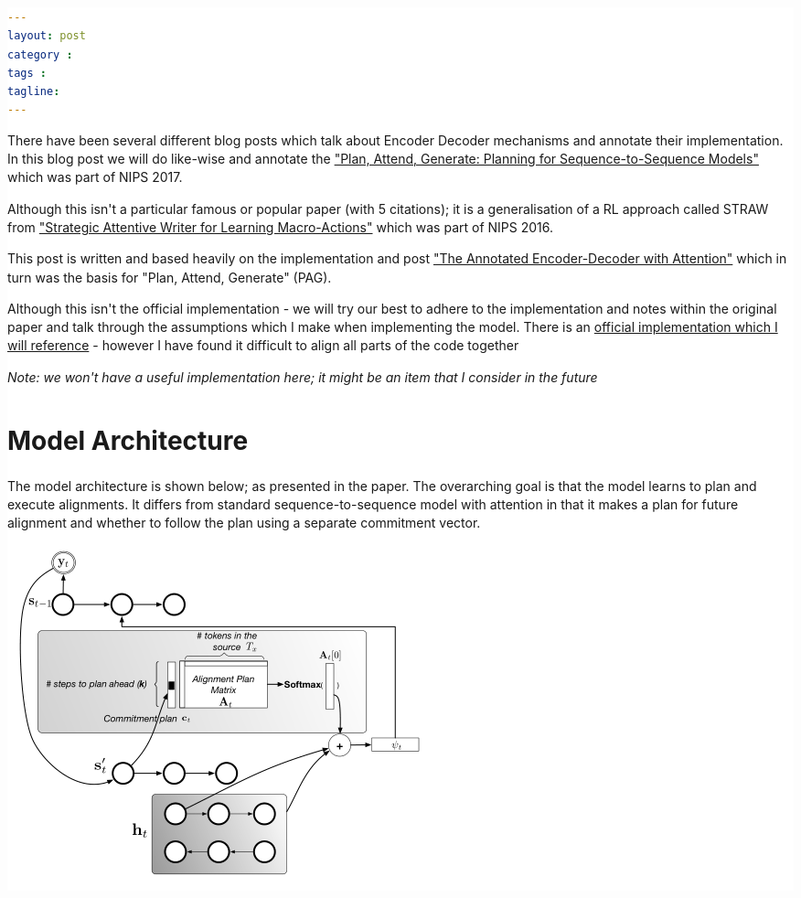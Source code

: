 ```yaml
---
layout: post
category : 
tags : 
tagline: 
---
```


There have been several different blog posts which talk about Encoder Decoder mechanisms and annotate their implementation. In this blog post we will do like-wise and annotate the ["Plan, Attend, Generate: Planning for Sequence-to-Sequence Models"](https://papers.nips.cc/paper/7131-plan-attend-generate-planning-for-sequence-to-sequence-models) which was part of NIPS 2017. 

Although this isn't a particular famous or popular paper (with 5 citations); it is a generalisation of a RL approach called STRAW from ["Strategic Attentive Writer for Learning Macro-Actions"](https://arxiv.org/abs/1606.04695) which was part of NIPS 2016.

This post is written and based heavily on the implementation and post ["The Annotated Encoder-Decoder with Attention"](https://bastings.github.io/annotated_encoder_decoder/) which in turn was the basis for "Plan, Attend, Generate" (PAG). 

Although this isn't the official implementation - we will try our best to adhere to the implementation and notes within the original paper and talk through the assumptions which I make when implementing the model. There is an [official implementation which I will reference](https://github.com/Dutil/PAG/blob/3e9f9beac6072cdc1aabaa5f015574402b12929c/planning.py#L685) - however I have found it difficult to align all parts of the code together

_Note: we won't have a useful implementation here; it might be an item that I consider in the future_

# Model Architecture

The model architecture is shown below; as presented in the paper. The overarching goal is that the model learns to plan and execute alignments. It differs from standard sequence-to-sequence model with attention in that it makes a plan for future alignment and whether to follow the plan using a separate commitment vector.

![pag image](/img/pag/pag.png)
